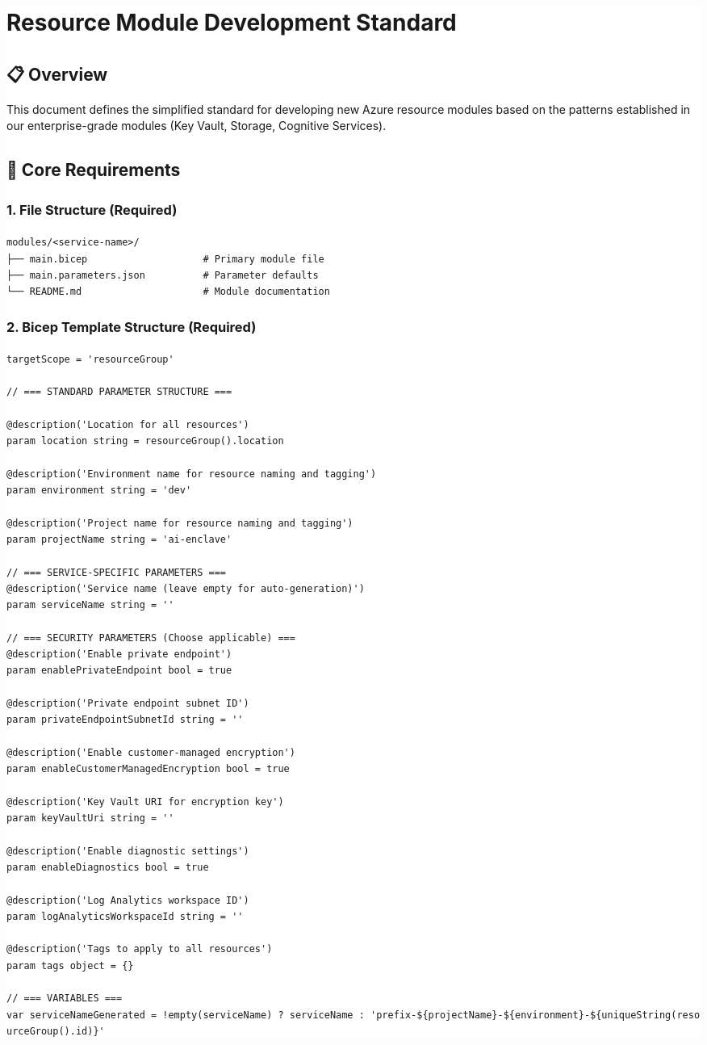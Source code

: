 # Resource Module Development Standard

## 📋 Overview

This document defines the simplified standard for developing new Azure resource modules based on the patterns established in our enterprise-grade modules (Key Vault, Storage, Cognitive Services).

## 🎯 Core Requirements

### 1. **File Structure** (Required)
```
modules/<service-name>/
├── main.bicep                    # Primary module file
├── main.parameters.json          # Parameter defaults
└── README.md                     # Module documentation
```

### 2. **Bicep Template Structure** (Required)

```bicep
targetScope = 'resourceGroup'

// === STANDARD PARAMETER STRUCTURE ===

@description('Location for all resources')
param location string = resourceGroup().location

@description('Environment name for resource naming and tagging')
param environment string = 'dev'

@description('Project name for resource naming and tagging')
param projectName string = 'ai-enclave'

// === SERVICE-SPECIFIC PARAMETERS ===
@description('Service name (leave empty for auto-generation)')
param serviceName string = ''

// === SECURITY PARAMETERS (Choose applicable) ===
@description('Enable private endpoint')
param enablePrivateEndpoint bool = true

@description('Private endpoint subnet ID')
param privateEndpointSubnetId string = ''

@description('Enable customer-managed encryption')
param enableCustomerManagedEncryption bool = true

@description('Key Vault URI for encryption key')
param keyVaultUri string = ''

@description('Enable diagnostic settings')
param enableDiagnostics bool = true

@description('Log Analytics workspace ID')
param logAnalyticsWorkspaceId string = ''

@description('Tags to apply to all resources')
param tags object = {}

// === VARIABLES ===
var serviceNameGenerated = !empty(serviceName) ? serviceName : 'prefix-${projectName}-${environment}-${uniqueString(resourceGroup().id)}'
```